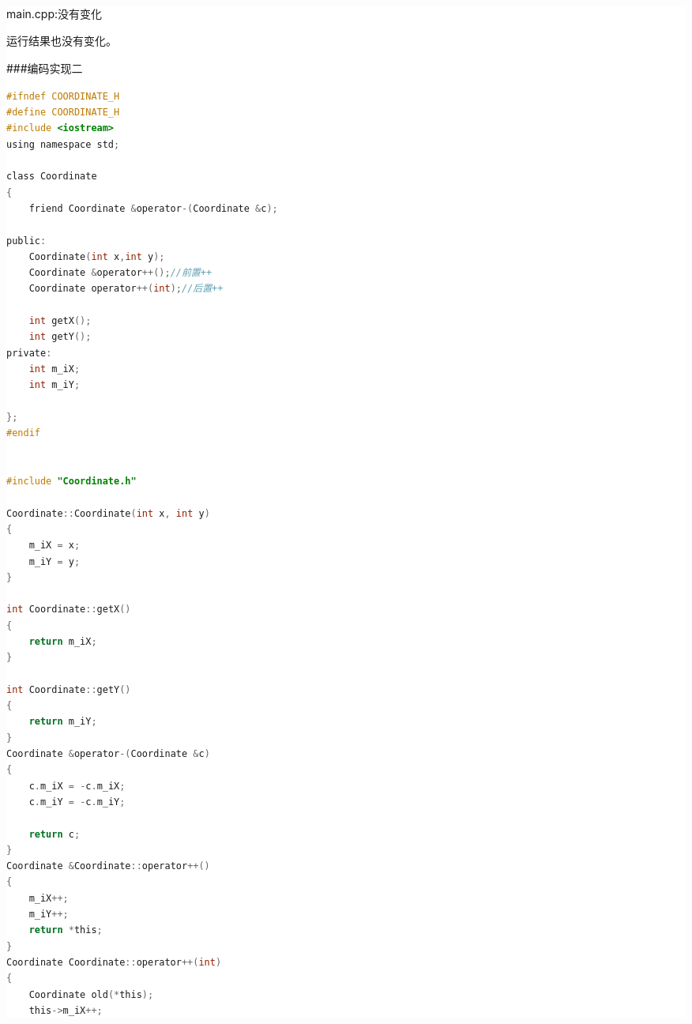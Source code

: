 main.cpp:没有变化

运行结果也没有变化。

###编码实现二

```c
#ifndef COORDINATE_H
#define COORDINATE_H
#include <iostream>
using namespace std;

class Coordinate
{
	friend Coordinate &operator-(Coordinate &c);

public:
	Coordinate(int x,int y);
	Coordinate &operator++();//前置++
	Coordinate operator++(int);//后置++

	int getX();
	int getY();
private:
	int m_iX;
	int m_iY;

};
#endif


#include "Coordinate.h"

Coordinate::Coordinate(int x, int y)
{
	m_iX = x;
	m_iY = y;
}

int Coordinate::getX()
{
	return m_iX;
}

int Coordinate::getY()
{
	return m_iY;
}
Coordinate &operator-(Coordinate &c)
{
	c.m_iX = -c.m_iX;
	c.m_iY = -c.m_iY;

	return c;
}
Coordinate &Coordinate::operator++()
{
	m_iX++;
	m_iY++;
	return *this;
}
Coordinate Coordinate::operator++(int)
{
	Coordinate old(*this);
	this->m_iX++;
```
